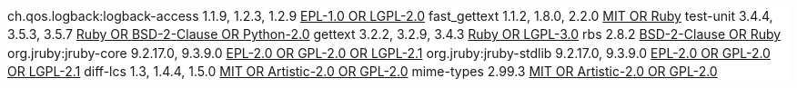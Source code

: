 <tr>
  <td> ch.qos.logback:logback-access </td>
  <td> 1.1.9, 1.2.3, 1.2.9 </td>
  <td><a href=https://spdx.org/licenses/EPL-1.0 OR LGPL-2.0.html>EPL-1.0 OR LGPL-2.0</a></td>
</tr>

<tr>
  <td> fast_gettext </td>
  <td> 1.1.2, 1.8.0, 2.2.0 </td>
  <td><a href=https://spdx.org/licenses/MIT OR Ruby.html>MIT OR Ruby</a></td>
</tr>

<tr>
  <td> test-unit </td>
  <td> 3.4.4, 3.5.3, 3.5.7 </td>
  <td><a href=https://spdx.org/licenses/Ruby OR BSD-2-Clause OR Python-2.0.html>Ruby OR BSD-2-Clause OR Python-2.0</a></td>
</tr>

<tr>
  <td> gettext </td>
  <td> 3.2.2, 3.2.9, 3.4.3 </td>
  <td><a href=https://spdx.org/licenses/Ruby OR LGPL-3.0.html>Ruby OR LGPL-3.0</a></td>
</tr>

<tr>
  <td> rbs </td>
  <td> 2.8.2 </td>
  <td><a href=https://spdx.org/licenses/BSD-2-Clause OR Ruby.html>BSD-2-Clause OR Ruby</a></td>
</tr>

<tr>
  <td> org.jruby:jruby-core </td>
  <td> 9.2.17.0, 9.3.9.0 </td>
  <td><a href=https://spdx.org/licenses/EPL-2.0 OR GPL-2.0 OR LGPL-2.1.html>EPL-2.0 OR GPL-2.0 OR LGPL-2.1</a></td>
</tr>

<tr>
  <td> org.jruby:jruby-stdlib </td>
  <td> 9.2.17.0, 9.3.9.0 </td>
  <td><a href=https://spdx.org/licenses/EPL-2.0 OR GPL-2.0 OR LGPL-2.1.html>EPL-2.0 OR GPL-2.0 OR LGPL-2.1</a></td>
</tr>

<tr>
  <td> diff-lcs </td>
  <td> 1.3, 1.4.4, 1.5.0 </td>
  <td><a href=https://spdx.org/licenses/MIT OR Artistic-2.0 OR GPL-2.0.html>MIT OR Artistic-2.0 OR GPL-2.0</a></td>
</tr>

<tr>
  <td> mime-types </td>
  <td> 2.99.3 </td>
  <td><a href=https://spdx.org/licenses/MIT OR Artistic-2.0 OR GPL-2.0.html>MIT OR Artistic-2.0 OR GPL-2.0</a></td>
</tr>
